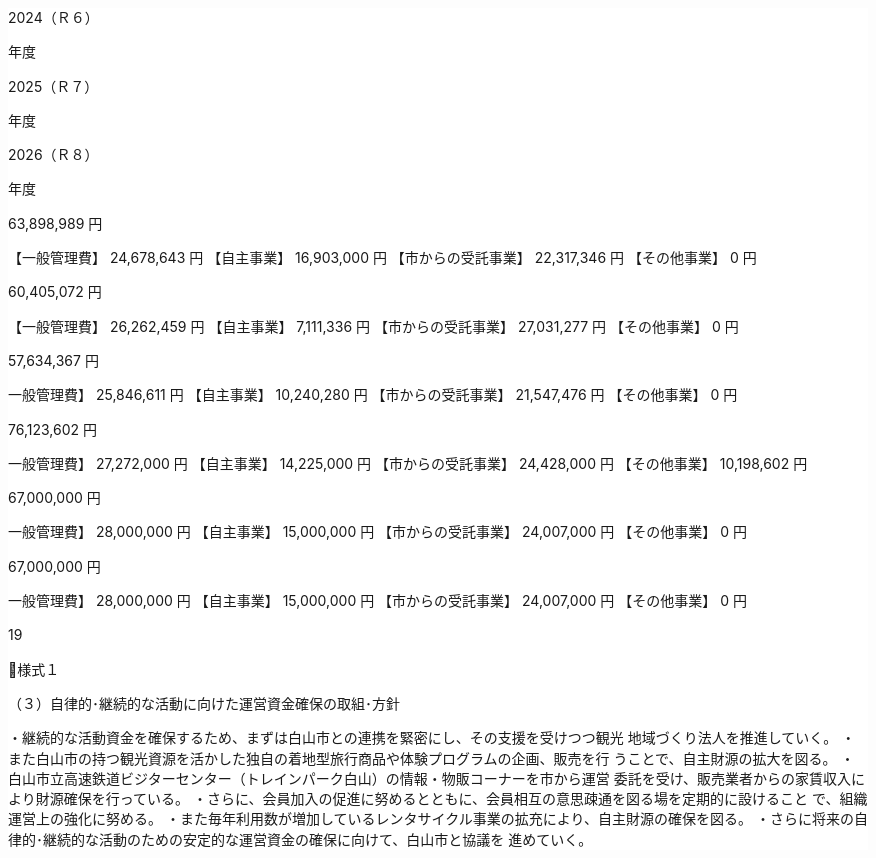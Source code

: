 2024（Ｒ６）

年度

2025（Ｒ７）

年度

2026（Ｒ８）

年度

63,898,989 円

【一般管理費】                      24,678,643 円
【自主事業】                        16,903,000 円
【市からの受託事業】                22,317,346 円
【その他事業】                               0 円

60,405,072 円

【一般管理費】                      26,262,459 円
【自主事業】                         7,111,336 円
【市からの受託事業】                27,031,277 円
【その他事業】                               0 円

57,634,367 円

一般管理費】                        25,846,611 円
【自主事業】                        10,240,280 円
【市からの受託事業】                21,547,476 円
【その他事業】                               0 円

76,123,602 円

一般管理費】                        27,272,000 円
【自主事業】                        14,225,000 円
【市からの受託事業】                24,428,000 円
【その他事業】                      10,198,602 円

67,000,000 円

一般管理費】                        28,000,000 円
【自主事業】                        15,000,000 円
【市からの受託事業】                24,007,000 円
【その他事業】                               0 円

67,000,000 円

一般管理費】                        28,000,000 円
【自主事業】                        15,000,000 円
【市からの受託事業】                24,007,000 円
【その他事業】                               0 円

19

様式１

（３）自律的･継続的な活動に向けた運営資金確保の取組･方針

・継続的な活動資金を確保するため、まずは白山市との連携を緊密にし、その支援を受けつつ観光
地域づくり法人を推進していく。
・また白山市の持つ観光資源を活かした独自の着地型旅行商品や体験プログラムの企画、販売を行
うことで、自主財源の拡大を図る。
・白山市立高速鉄道ビジターセンター（トレインパーク白山）の情報・物販コーナーを市から運営
委託を受け、販売業者からの家賃収入により財源確保を行っている。
・さらに、会員加入の促進に努めるとともに、会員相互の意思疎通を図る場を定期的に設けること
で、組織運営上の強化に努める。
・また毎年利用数が増加しているレンタサイクル事業の拡充により、自主財源の確保を図る。
・さらに将来の自律的･継続的な活動のための安定的な運営資金の確保に向けて、白山市と協議を
進めていく。
